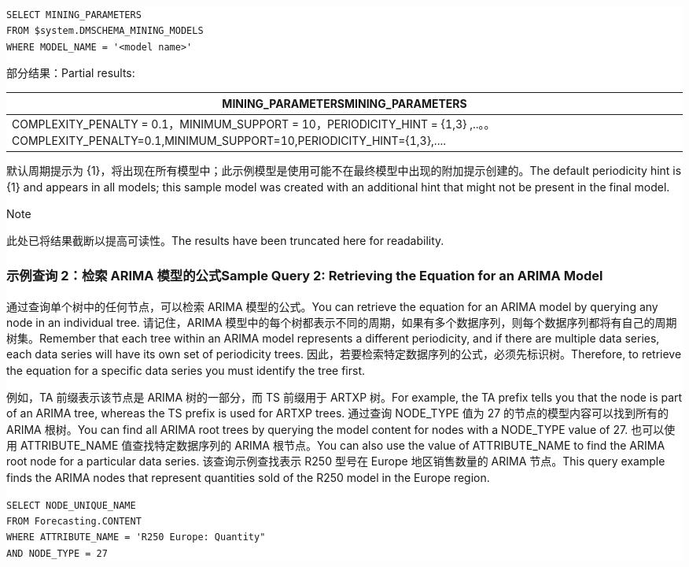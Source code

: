 ```  
SELECT MINING_PARAMETERS   
FROM $system.DMSCHEMA_MINING_MODELS  
WHERE MODEL_NAME = '<model name>'  
```  
  
 <span data-ttu-id="a1b24-123">部分结果：</span><span class="sxs-lookup"><span data-stu-id="a1b24-123">Partial results:</span></span>  
  
|<span data-ttu-id="a1b24-124">MINING_PARAMETERS</span><span class="sxs-lookup"><span data-stu-id="a1b24-124">MINING_PARAMETERS</span></span>|  
|------------------------|  
|<span data-ttu-id="a1b24-125">COMPLEXITY_PENALTY = 0.1，MINIMUM_SUPPORT = 10，PERIODICITY_HINT = {1,3} ,..。。</span><span class="sxs-lookup"><span data-stu-id="a1b24-125">COMPLEXITY_PENALTY=0.1,MINIMUM_SUPPORT=10,PERIODICITY_HINT={1,3},....</span></span>|  
  
 <span data-ttu-id="a1b24-126">默认周期提示为 {1}，将出现在所有模型中；此示例模型是使用可能不在最终模型中出现的附加提示创建的。</span><span class="sxs-lookup"><span data-stu-id="a1b24-126">The default periodicity hint is {1} and appears in all models; this sample model was created with an additional hint that might not be present in the final model.</span></span>  
  
> [!NOTE]  
>  <span data-ttu-id="a1b24-127">此处已将结果截断以提高可读性。</span><span class="sxs-lookup"><span data-stu-id="a1b24-127">The results have been truncated here for readability.</span></span>  
  
###  <a name="sample-query-2-retrieving-the-equation-for-an-arima-model"></a><a name="bkmk_Query2"></a> <span data-ttu-id="a1b24-128">示例查询 2：检索 ARIMA 模型的公式</span><span class="sxs-lookup"><span data-stu-id="a1b24-128">Sample Query 2: Retrieving the Equation for an ARIMA Model</span></span>  
 <span data-ttu-id="a1b24-129">通过查询单个树中的任何节点，可以检索 ARIMA 模型的公式。</span><span class="sxs-lookup"><span data-stu-id="a1b24-129">You can retrieve the equation for an ARIMA model by querying any node in an individual tree.</span></span> <span data-ttu-id="a1b24-130">请记住，ARIMA 模型中的每个树都表示不同的周期，如果有多个数据序列，则每个数据序列都将有自己的周期树集。</span><span class="sxs-lookup"><span data-stu-id="a1b24-130">Remember that each tree within an ARIMA model represents a different periodicity, and if there are multiple data series, each data series will have its own set of periodicity trees.</span></span> <span data-ttu-id="a1b24-131">因此，若要检索特定数据序列的公式，必须先标识树。</span><span class="sxs-lookup"><span data-stu-id="a1b24-131">Therefore, to retrieve the equation for a specific data series you must identify the tree first.</span></span>  
  
 <span data-ttu-id="a1b24-132">例如，TA 前缀表示该节点是 ARIMA 树的一部分，而 TS 前缀用于 ARTXP 树。</span><span class="sxs-lookup"><span data-stu-id="a1b24-132">For example, the TA prefix tells you that the node is part of an ARIMA tree, whereas the TS prefix is used for ARTXP trees.</span></span> <span data-ttu-id="a1b24-133">通过查询 NODE_TYPE 值为 27 的节点的模型内容可以找到所有的 ARIMA 根树。</span><span class="sxs-lookup"><span data-stu-id="a1b24-133">You can find all ARIMA root trees by querying the model content for nodes with a NODE_TYPE value of 27.</span></span> <span data-ttu-id="a1b24-134">也可以使用 ATTRIBUTE_NAME 值查找特定数据序列的 ARIMA 根节点。</span><span class="sxs-lookup"><span data-stu-id="a1b24-134">You can also use the value of ATTRIBUTE_NAME to find the ARIMA root node for a particular data series.</span></span> <span data-ttu-id="a1b24-135">该查询示例查找表示 R250 型号在 Europe 地区销售数量的 ARIMA 节点。</span><span class="sxs-lookup"><span data-stu-id="a1b24-135">This query example finds the ARIMA nodes that represent quantities sold of the R250 model in the Europe region.</span></span>  
  
```  
SELECT NODE_UNIQUE_NAME  
FROM Forecasting.CONTENT  
WHERE ATTRIBUTE_NAME = 'R250 Europe: Quantity"  
AND NODE_TYPE = 27  
```  
  